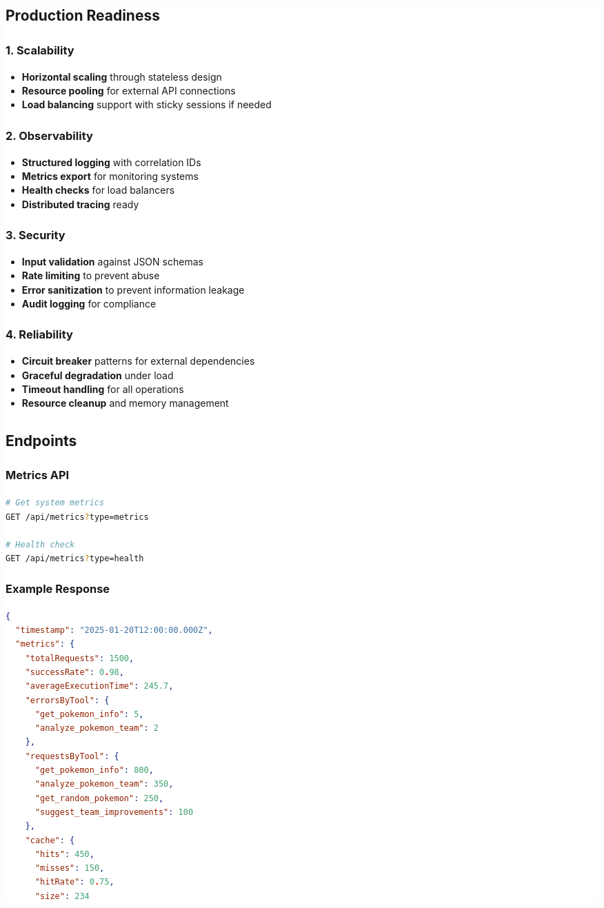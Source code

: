```typescript
```

## Production Readiness

### 1. **Scalability**
- **Horizontal scaling** through stateless design
- **Resource pooling** for external API connections
- **Load balancing** support with sticky sessions if needed

### 2. **Observability**
- **Structured logging** with correlation IDs
- **Metrics export** for monitoring systems
- **Health checks** for load balancers
- **Distributed tracing** ready

### 3. **Security**
- **Input validation** against JSON schemas
- **Rate limiting** to prevent abuse
- **Error sanitization** to prevent information leakage
- **Audit logging** for compliance

### 4. **Reliability**
- **Circuit breaker** patterns for external dependencies
- **Graceful degradation** under load
- **Timeout handling** for all operations
- **Resource cleanup** and memory management

## Endpoints

### Metrics API
```bash
# Get system metrics
GET /api/metrics?type=metrics

# Health check
GET /api/metrics?type=health
```

### Example Response
```json
{
  "timestamp": "2025-01-20T12:00:00.000Z",
  "metrics": {
    "totalRequests": 1500,
    "successRate": 0.98,
    "averageExecutionTime": 245.7,
    "errorsByTool": {
      "get_pokemon_info": 5,
      "analyze_pokemon_team": 2
    },
    "requestsByTool": {
      "get_pokemon_info": 800,
      "analyze_pokemon_team": 350,
      "get_random_pokemon": 250,
      "suggest_team_improvements": 100
    },
    "cache": {
      "hits": 450,
      "misses": 150,
      "hitRate": 0.75,
      "size": 234
```